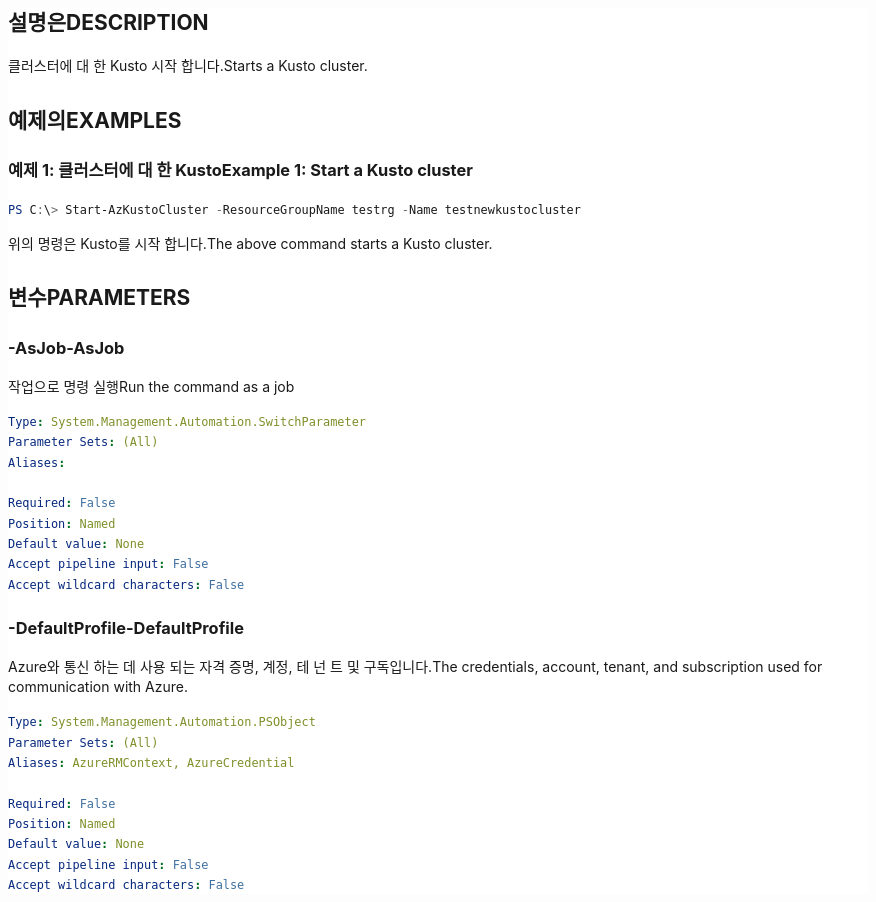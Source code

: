 ## <span data-ttu-id="625e2-107">설명은</span><span class="sxs-lookup"><span data-stu-id="625e2-107">DESCRIPTION</span></span>
<span data-ttu-id="625e2-108">클러스터에 대 한 Kusto 시작 합니다.</span><span class="sxs-lookup"><span data-stu-id="625e2-108">Starts a Kusto cluster.</span></span>

## <span data-ttu-id="625e2-109">예제의</span><span class="sxs-lookup"><span data-stu-id="625e2-109">EXAMPLES</span></span>

### <span data-ttu-id="625e2-110">예제 1: 클러스터에 대 한 Kusto</span><span class="sxs-lookup"><span data-stu-id="625e2-110">Example 1: Start a Kusto cluster</span></span>
```powershell
PS C:\> Start-AzKustoCluster -ResourceGroupName testrg -Name testnewkustocluster
```

<span data-ttu-id="625e2-111">위의 명령은 Kusto를 시작 합니다.</span><span class="sxs-lookup"><span data-stu-id="625e2-111">The above command starts a Kusto cluster.</span></span>

## <span data-ttu-id="625e2-112">변수</span><span class="sxs-lookup"><span data-stu-id="625e2-112">PARAMETERS</span></span>

### <span data-ttu-id="625e2-113">-AsJob</span><span class="sxs-lookup"><span data-stu-id="625e2-113">-AsJob</span></span>
<span data-ttu-id="625e2-114">작업으로 명령 실행</span><span class="sxs-lookup"><span data-stu-id="625e2-114">Run the command as a job</span></span>

```yaml
Type: System.Management.Automation.SwitchParameter
Parameter Sets: (All)
Aliases:

Required: False
Position: Named
Default value: None
Accept pipeline input: False
Accept wildcard characters: False
```

### <span data-ttu-id="625e2-115">-DefaultProfile</span><span class="sxs-lookup"><span data-stu-id="625e2-115">-DefaultProfile</span></span>
<span data-ttu-id="625e2-116">Azure와 통신 하는 데 사용 되는 자격 증명, 계정, 테 넌 트 및 구독입니다.</span><span class="sxs-lookup"><span data-stu-id="625e2-116">The credentials, account, tenant, and subscription used for communication with Azure.</span></span>

```yaml
Type: System.Management.Automation.PSObject
Parameter Sets: (All)
Aliases: AzureRMContext, AzureCredential

Required: False
Position: Named
Default value: None
Accept pipeline input: False
Accept wildcard characters: False
```
